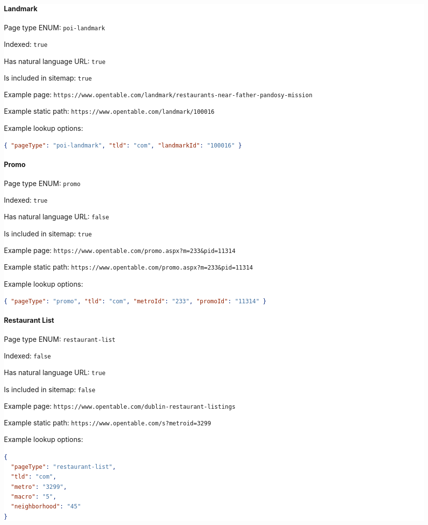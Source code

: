 #### Landmark

Page type ENUM: `poi-landmark`

Indexed: `true`

Has natural language URL: `true`

Is included in sitemap: `true`

Example page: `https://www.opentable.com/landmark/restaurants-near-father-pandosy-mission`

Example static path: `https://www.opentable.com/landmark/100016`

Example lookup options:

```json
{ "pageType": "poi-landmark", "tld": "com", "landmarkId": "100016" }
```

#### Promo

Page type ENUM: `promo`

Indexed: `true`

Has natural language URL: `false`

Is included in sitemap: `true`

Example page: `https://www.opentable.com/promo.aspx?m=233&pid=11314`

Example static path: `https://www.opentable.com/promo.aspx?m=233&pid=11314`

Example lookup options:

```json
{ "pageType": "promo", "tld": "com", "metroId": "233", "promoId": "11314" }
```

#### Restaurant List

Page type ENUM: `restaurant-list`

Indexed: `false`

Has natural language URL: `true`

Is included in sitemap: `false`

Example page: `https://www.opentable.com/dublin-restaurant-listings`

Example static path: `https://www.opentable.com/s?metroid=3299`

Example lookup options:

```json
{
  "pageType": "restaurant-list",
  "tld": "com",
  "metro": "3299",
  "macro": "5",
  "neighborhood": "45"
}
```
